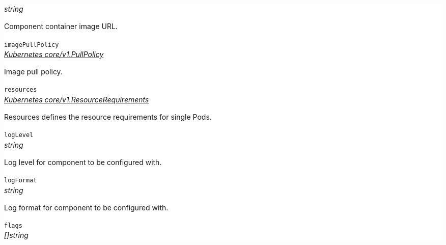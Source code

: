 <em>
string
</em>
</td>
<td>
<p>Component container image URL.</p>
</td>
</tr>
<tr>
<td>
<code>imagePullPolicy</code><br/>
<em>
<a href="https://kubernetes.io/docs/reference/generated/kubernetes-api/v1.30/#pullpolicy-v1-core">
Kubernetes core/v1.PullPolicy
</a>
</em>
</td>
<td>
<p>Image pull policy.</p>
</td>
</tr>
<tr>
<td>
<code>resources</code><br/>
<em>
<a href="https://kubernetes.io/docs/reference/generated/kubernetes-api/v1.30/#resourcerequirements-v1-core">
Kubernetes core/v1.ResourceRequirements
</a>
</em>
</td>
<td>
<p>Resources defines the resource requirements for single Pods.</p>
</td>
</tr>
<tr>
<td>
<code>logLevel</code><br/>
<em>
string
</em>
</td>
<td>
<p>Log level for component to be configured with.</p>
</td>
</tr>
<tr>
<td>
<code>logFormat</code><br/>
<em>
string
</em>
</td>
<td>
<p>Log format for component to be configured with.</p>
</td>
</tr>
<tr>
<td>
<code>flags</code><br/>
<em>
[]string
</em>
</td>